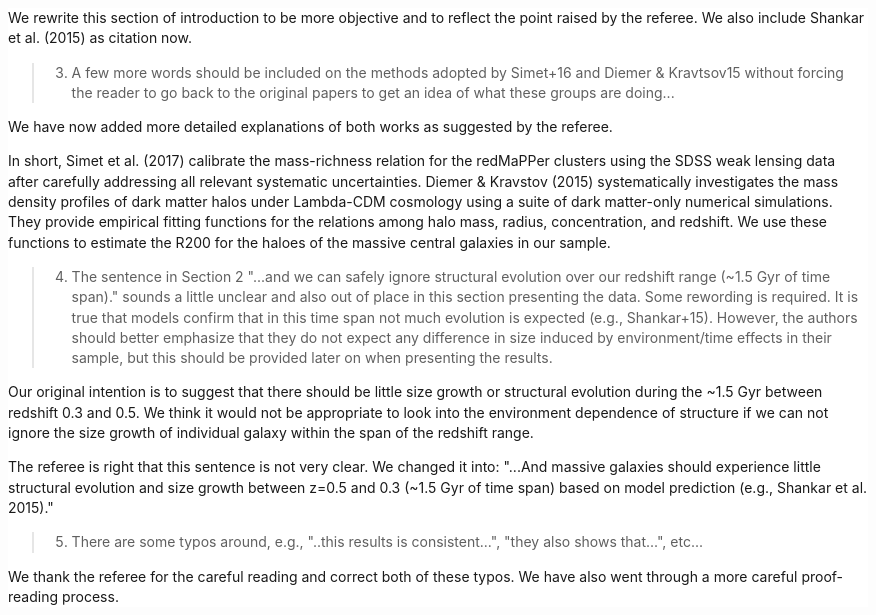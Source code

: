 We rewrite this section of introduction to be more objective and to reflect the point raised by the referee.  We also include Shankar et al. (2015) as citation now. 


> 3. A few more words should be included on the methods adopted by Simet+16 and Diemer & Kravtsov15 without forcing the reader to go back to the original papers to get an idea of what these groups are doing...

We have now added more detailed explanations of both works as suggested by the referee.  

In short, Simet et al. (2017) calibrate the mass-richness relation for the redMaPPer clusters using the SDSS weak lensing data after carefully addressing all relevant systematic uncertainties.  Diemer & Kravstov (2015) systematically investigates the mass density profiles of dark matter halos under Lambda-CDM cosmology using a suite of dark matter-only numerical simulations.  They provide empirical fitting functions for the relations among halo mass, radius, concentration, and redshift.  We use these functions to estimate the R200 for the haloes of the massive central galaxies in our sample. 


> 4. The sentence in Section 2 "...and we can safely ignore structural evolution over our redshift range (~1.5 Gyr of time span)." sounds a little unclear and also out of place in this section presenting the data. Some rewording is required. It is true that models confirm that in this time span not much evolution is expected (e.g., Shankar+15). However, the authors should better emphasize that they do not expect any difference in size induced by environment/time effects in their sample, but this should be provided later on when presenting the results.

Our original intention is to suggest that there should be little size growth or structural evolution during the ~1.5 Gyr between redshift 0.3 and 0.5.  We think it would not be appropriate to look into the environment dependence of structure if we can not ignore the size growth of individual galaxy within the span of the redshift range.  

The referee is right that this sentence is not very clear. We changed it into: "...And massive galaxies should experience little structural evolution and size growth between z=0.5 and 0.3 (~1.5 Gyr of time span) based on model prediction (e.g., Shankar et al. 2015)." 

> 5. There are some typos around, e.g., "..this results is consistent...", "they also shows that...", etc...

We thank the referee for the careful reading and correct both of these typos.  We have also went through a more careful proof-reading process.

